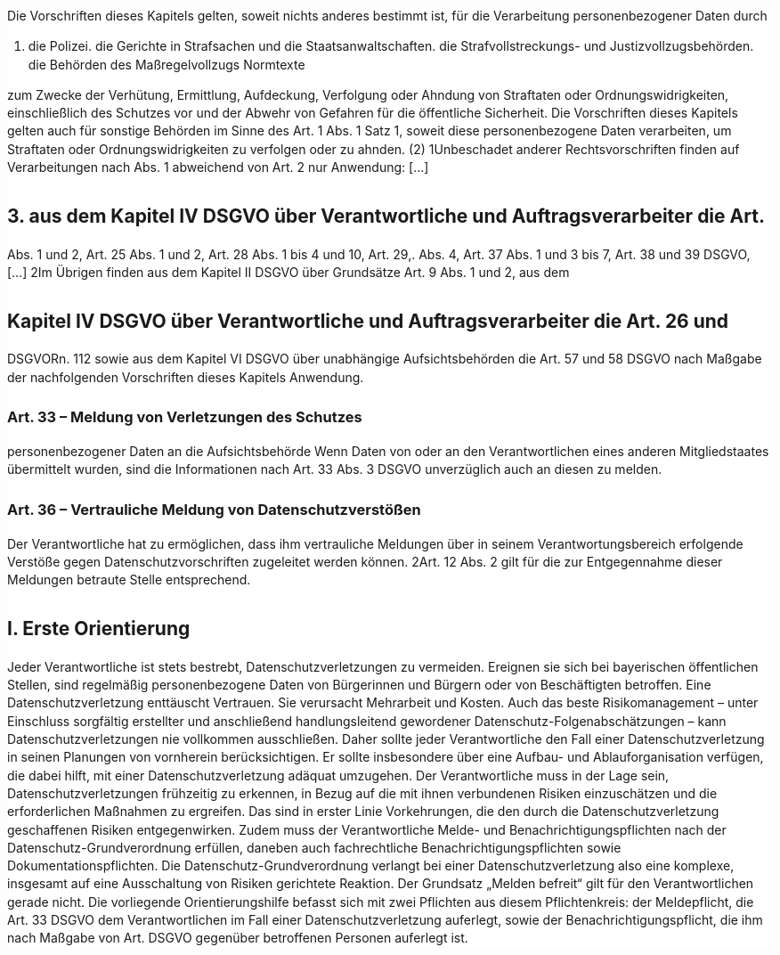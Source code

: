 Die Vorschriften dieses Kapitels gelten, soweit nichts anderes bestimmt ist, für die Verarbeitung personenbezogener Daten durch
1. die Polizei. die Gerichte in Strafsachen und die Staatsanwaltschaften. die Strafvollstreckungs- und Justizvollzugsbehörden. die Behörden des Maßregelvollzugs
Normtexte

zum Zwecke der Verhütung, Ermittlung, Aufdeckung, Verfolgung oder Ahndung von Straftaten oder Ordnungswidrigkeiten, einschließlich des Schutzes vor und der Abwehr von Gefahren für die öffentliche Sicherheit. Die Vorschriften dieses Kapitels gelten auch für sonstige Behörden im Sinne des Art. 1 Abs. 1 Satz 1, soweit diese personenbezogene Daten verarbeiten, um Straftaten oder Ordnungswidrigkeiten zu verfolgen oder zu ahnden. (2) 1Unbeschadet anderer Rechtsvorschriften finden auf Verarbeitungen nach Abs. 1 abweichend von Art. 2 nur Anwendung: […]
## 3. aus dem Kapitel IV DSGVO über Verantwortliche und Auftragsverarbeiter die Art.
Abs. 1 und 2, Art. 25 Abs. 1 und 2, Art. 28 Abs. 1 bis 4 und 10, Art. 29,. Abs. 4, Art. 37 Abs. 1 und 3 bis 7, Art. 38 und 39 DSGVO, […] 2Im Übrigen finden aus dem Kapitel II DSGVO über Grundsätze Art. 9 Abs. 1 und 2, aus dem
## Kapitel IV DSGVO über Verantwortliche und Auftragsverarbeiter die Art. 26 und
DSGVORn. 112 sowie aus dem Kapitel VI DSGVO über unabhängige Aufsichtsbehörden die Art. 57 und 58 DSGVO nach Maßgabe der nachfolgenden Vorschriften dieses Kapitels Anwendung.
### Art. 33 – Meldung von Verletzungen des Schutzes
personenbezogener Daten an die Aufsichtsbehörde Wenn Daten von oder an den Verantwortlichen eines anderen Mitgliedstaates übermittelt wurden, sind die Informationen nach Art. 33 Abs. 3 DSGVO unverzüglich auch an diesen zu melden.
### Art. 36 – Vertrauliche Meldung von Datenschutzverstößen

Der Verantwortliche hat zu ermöglichen, dass ihm vertrauliche Meldungen über in seinem Verantwortungsbereich erfolgende Verstöße gegen Datenschutzvorschriften zugeleitet werden können. 2Art. 12 Abs. 2 gilt für die zur Entgegennahme dieser Meldungen betraute Stelle entsprechend.

## I. Erste Orientierung
Jeder Verantwortliche ist stets bestrebt, Datenschutzverletzungen zu vermeiden. Ereignen sie sich bei bayerischen öffentlichen Stellen, sind regelmäßig personenbezogene Daten von Bürgerinnen und Bürgern oder von Beschäftigten betroffen. Eine Datenschutzverletzung enttäuscht Vertrauen. Sie verursacht Mehrarbeit und Kosten. Auch das beste Risikomanagement – unter Einschluss sorgfältig erstellter und anschließend handlungsleitend gewordener Datenschutz-Folgenabschätzungen – kann Datenschutzverletzungen nie vollkommen ausschließen. Daher sollte jeder Verantwortliche den Fall einer Datenschutzverletzung in seinen Planungen von vornherein berücksichtigen. Er sollte insbesondere über eine Aufbau- und Ablauforganisation verfügen, die dabei hilft, mit einer Datenschutzverletzung adäquat umzugehen. Der Verantwortliche muss in der Lage sein, Datenschutzverletzungen frühzeitig zu erkennen, in Bezug auf die mit ihnen verbundenen Risiken einzuschätzen und die erforderlichen Maßnahmen zu ergreifen. Das sind in erster Linie Vorkehrungen, die den durch die Datenschutzverletzung geschaffenen Risiken entgegenwirken. Zudem muss der Verantwortliche Melde- und Benachrichtigungspflichten nach der Datenschutz-Grundverordnung erfüllen, daneben auch fachrechtliche Benachrichtigungspflichten sowie Dokumentationspflichten. Die Datenschutz-Grundverordnung verlangt bei einer Datenschutzverletzung also eine komplexe, insgesamt auf eine Ausschaltung von Risiken gerichtete Reaktion. Der Grundsatz „Melden befreit“ gilt für den Verantwortlichen gerade nicht. Die vorliegende Orientierungshilfe befasst sich mit zwei Pflichten aus diesem Pflichtenkreis: der Meldepflicht, die Art. 33 DSGVO dem Verantwortlichen im Fall einer Datenschutzverletzung auferlegt, sowie der Benachrichtigungspflicht, die ihm nach Maßgabe von Art. DSGVO gegenüber betroffenen Personen auferlegt ist.
